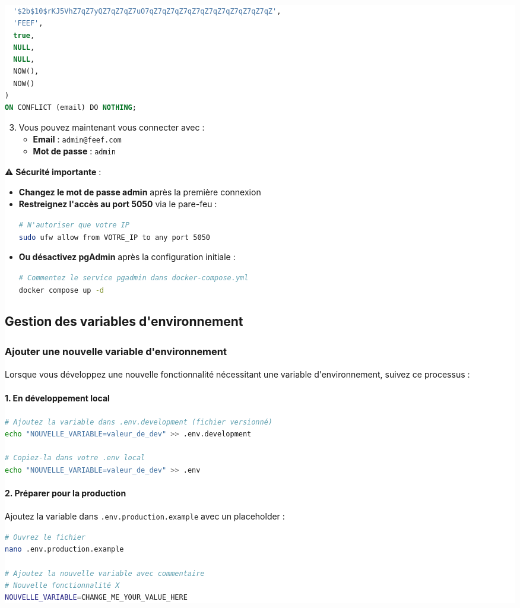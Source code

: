 ```sql
  '$2b$10$rKJ5VhZ7qZ7yQZ7qZ7qZ7uO7qZ7qZ7qZ7qZ7qZ7qZ7qZ7qZ7qZ7qZ',
  'FEEF',
  true,
  NULL,
  NULL,
  NOW(),
  NOW()
)
ON CONFLICT (email) DO NOTHING;
```

3. Vous pouvez maintenant vous connecter avec :
   - **Email** : `admin@feef.com`
   - **Mot de passe** : `admin`

⚠️ **Sécurité importante** :

- **Changez le mot de passe admin** après la première connexion
- **Restreignez l'accès au port 5050** via le pare-feu :
  ```bash
  # N'autoriser que votre IP
  sudo ufw allow from VOTRE_IP to any port 5050
  ```
- **Ou désactivez pgAdmin** après la configuration initiale :
  ```bash
  # Commentez le service pgadmin dans docker-compose.yml
  docker compose up -d
  ```

## Gestion des variables d'environnement

### Ajouter une nouvelle variable d'environnement

Lorsque vous développez une nouvelle fonctionnalité nécessitant une variable d'environnement, suivez ce processus :

#### 1. En développement local

```bash
# Ajoutez la variable dans .env.development (fichier versionné)
echo "NOUVELLE_VARIABLE=valeur_de_dev" >> .env.development

# Copiez-la dans votre .env local
echo "NOUVELLE_VARIABLE=valeur_de_dev" >> .env
```

#### 2. Préparer pour la production

Ajoutez la variable dans `.env.production.example` avec un placeholder :

```bash
# Ouvrez le fichier
nano .env.production.example

# Ajoutez la nouvelle variable avec commentaire
# Nouvelle fonctionnalité X
NOUVELLE_VARIABLE=CHANGE_ME_YOUR_VALUE_HERE
```

